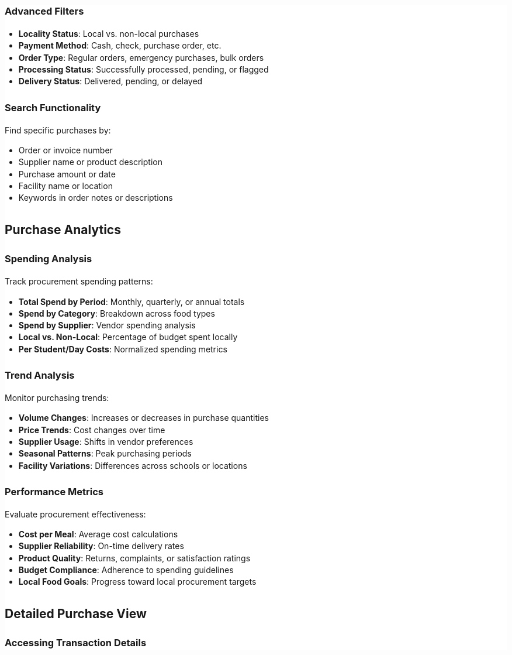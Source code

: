 ### Advanced Filters

- **Locality Status**: Local vs. non-local purchases
- **Payment Method**: Cash, check, purchase order, etc.
- **Order Type**: Regular orders, emergency purchases, bulk orders
- **Processing Status**: Successfully processed, pending, or flagged
- **Delivery Status**: Delivered, pending, or delayed

### Search Functionality

Find specific purchases by:

- Order or invoice number
- Supplier name or product description
- Purchase amount or date
- Facility name or location
- Keywords in order notes or descriptions

## Purchase Analytics

### Spending Analysis

Track procurement spending patterns:

- **Total Spend by Period**: Monthly, quarterly, or annual totals
- **Spend by Category**: Breakdown across food types
- **Spend by Supplier**: Vendor spending analysis
- **Local vs. Non-Local**: Percentage of budget spent locally
- **Per Student/Day Costs**: Normalized spending metrics

### Trend Analysis

Monitor purchasing trends:

- **Volume Changes**: Increases or decreases in purchase quantities
- **Price Trends**: Cost changes over time
- **Supplier Usage**: Shifts in vendor preferences
- **Seasonal Patterns**: Peak purchasing periods
- **Facility Variations**: Differences across schools or locations

### Performance Metrics

Evaluate procurement effectiveness:

- **Cost per Meal**: Average cost calculations
- **Supplier Reliability**: On-time delivery rates
- **Product Quality**: Returns, complaints, or satisfaction ratings
- **Budget Compliance**: Adherence to spending guidelines
- **Local Food Goals**: Progress toward local procurement targets

## Detailed Purchase View

### Accessing Transaction Details
